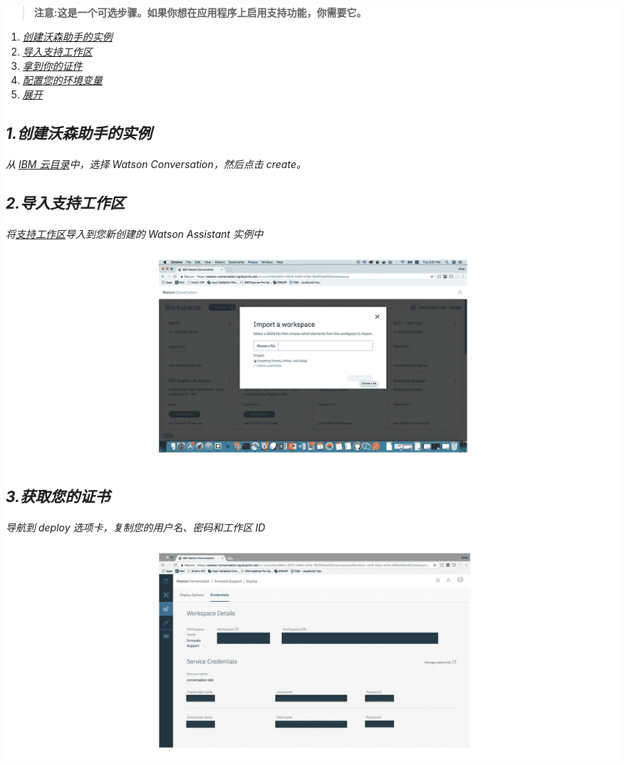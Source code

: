 > **注意:这是一个可选步骤。如果你想在应用程序上启用支持功能，你需要它。**

1.  *[创建沃森助手的实例](https://github.com/amalamine/innovate-digital-bank#1-create-an-instance-of-watson-assistant)*
2.  *[导入支持工作区](https://github.com/amalamine/innovate-digital-bank#2-import-the-support-workspace)*
3.  *[拿到你的证件](https://github.com/amalamine/innovate-digital-bank#3-get-your-credentials)*
4.  *[配置您的环境变量](https://github.com/amalamine/innovate-digital-bank#4-configure-your-environment-variables)*
5.  *[展开](https://github.com/amalamine/innovate-digital-bank#5-deploy)*

## *1.创建沃森助手的实例*

*从 [IBM 云目录](https://github.com/amalamine/innovate-digital-bank/blob/master/bluemix.net)中，选择 Watson Conversation，然后点击 create。*

## *2.导入支持工作区*

*将[支持工作区](https://github.com/amalamine/innovate-digital-bank/blob/master/support/conversation-workspace.json)导入到您新创建的 Watson Assistant 实例中*

*![](img/72806c2ceccca1f088f255bfecc6f6c4.png)*

## *3.获取您的证书*

*导航到 deploy 选项卡，复制您的用户名、密码和工作区 ID*

*![](img/6f55ce21df2bed6026fcce850cde7f36.png)*
